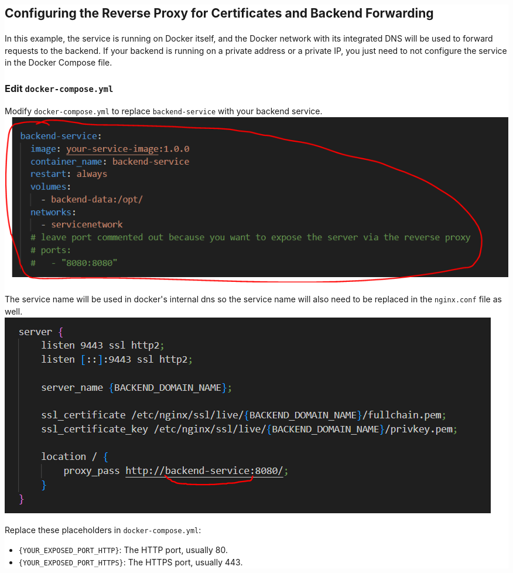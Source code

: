 
## Configuring the Reverse Proxy for Certificates and Backend Forwarding

In this example, the service is running on Docker itself, and the Docker network with its integrated DNS will be used to forward requests to the backend. If your backend is running on a private address or a private IP, you just need to not configure the service in the Docker Compose file.

### Edit `docker-compose.yml`

Modify `docker-compose.yml` to replace `backend-service` with your backend service. 
 ![backend-service](./docs/backend-service.png)

The service name will be used in docker's internal dns so the service name will also need to be replaced in the `nginx.conf` file as well.
 ![backend-service-name-replace](./docs/backend-service-name-replace.png)

Replace these placeholders in `docker-compose.yml`:
- `{YOUR_EXPOSED_PORT_HTTP}`: The HTTP port, usually 80.
- `{YOUR_EXPOSED_PORT_HTTPS}`: The HTTPS port, usually 443.
